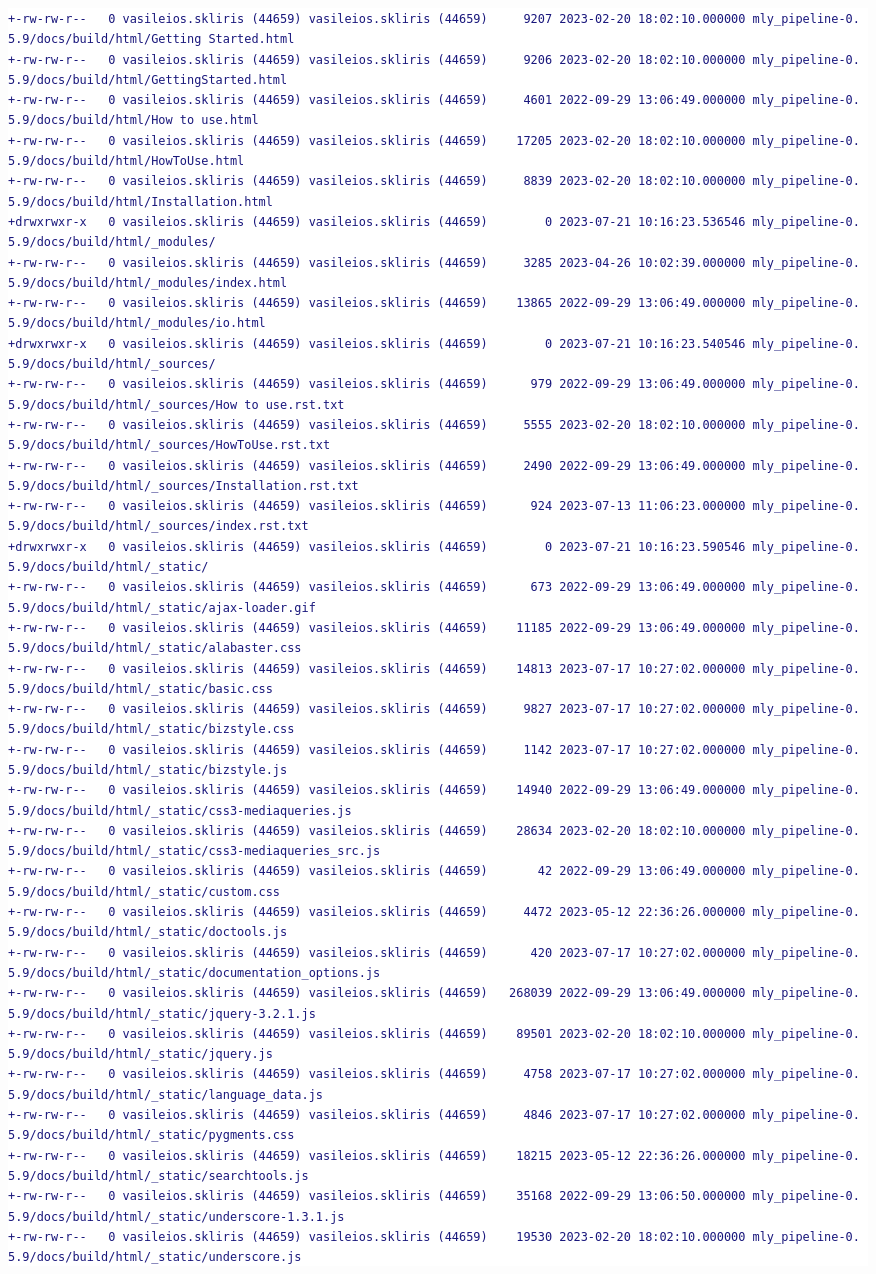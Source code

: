 ```diff
+-rw-rw-r--   0 vasileios.skliris (44659) vasileios.skliris (44659)     9207 2023-02-20 18:02:10.000000 mly_pipeline-0.5.9/docs/build/html/Getting Started.html
+-rw-rw-r--   0 vasileios.skliris (44659) vasileios.skliris (44659)     9206 2023-02-20 18:02:10.000000 mly_pipeline-0.5.9/docs/build/html/GettingStarted.html
+-rw-rw-r--   0 vasileios.skliris (44659) vasileios.skliris (44659)     4601 2022-09-29 13:06:49.000000 mly_pipeline-0.5.9/docs/build/html/How to use.html
+-rw-rw-r--   0 vasileios.skliris (44659) vasileios.skliris (44659)    17205 2023-02-20 18:02:10.000000 mly_pipeline-0.5.9/docs/build/html/HowToUse.html
+-rw-rw-r--   0 vasileios.skliris (44659) vasileios.skliris (44659)     8839 2023-02-20 18:02:10.000000 mly_pipeline-0.5.9/docs/build/html/Installation.html
+drwxrwxr-x   0 vasileios.skliris (44659) vasileios.skliris (44659)        0 2023-07-21 10:16:23.536546 mly_pipeline-0.5.9/docs/build/html/_modules/
+-rw-rw-r--   0 vasileios.skliris (44659) vasileios.skliris (44659)     3285 2023-04-26 10:02:39.000000 mly_pipeline-0.5.9/docs/build/html/_modules/index.html
+-rw-rw-r--   0 vasileios.skliris (44659) vasileios.skliris (44659)    13865 2022-09-29 13:06:49.000000 mly_pipeline-0.5.9/docs/build/html/_modules/io.html
+drwxrwxr-x   0 vasileios.skliris (44659) vasileios.skliris (44659)        0 2023-07-21 10:16:23.540546 mly_pipeline-0.5.9/docs/build/html/_sources/
+-rw-rw-r--   0 vasileios.skliris (44659) vasileios.skliris (44659)      979 2022-09-29 13:06:49.000000 mly_pipeline-0.5.9/docs/build/html/_sources/How to use.rst.txt
+-rw-rw-r--   0 vasileios.skliris (44659) vasileios.skliris (44659)     5555 2023-02-20 18:02:10.000000 mly_pipeline-0.5.9/docs/build/html/_sources/HowToUse.rst.txt
+-rw-rw-r--   0 vasileios.skliris (44659) vasileios.skliris (44659)     2490 2022-09-29 13:06:49.000000 mly_pipeline-0.5.9/docs/build/html/_sources/Installation.rst.txt
+-rw-rw-r--   0 vasileios.skliris (44659) vasileios.skliris (44659)      924 2023-07-13 11:06:23.000000 mly_pipeline-0.5.9/docs/build/html/_sources/index.rst.txt
+drwxrwxr-x   0 vasileios.skliris (44659) vasileios.skliris (44659)        0 2023-07-21 10:16:23.590546 mly_pipeline-0.5.9/docs/build/html/_static/
+-rw-rw-r--   0 vasileios.skliris (44659) vasileios.skliris (44659)      673 2022-09-29 13:06:49.000000 mly_pipeline-0.5.9/docs/build/html/_static/ajax-loader.gif
+-rw-rw-r--   0 vasileios.skliris (44659) vasileios.skliris (44659)    11185 2022-09-29 13:06:49.000000 mly_pipeline-0.5.9/docs/build/html/_static/alabaster.css
+-rw-rw-r--   0 vasileios.skliris (44659) vasileios.skliris (44659)    14813 2023-07-17 10:27:02.000000 mly_pipeline-0.5.9/docs/build/html/_static/basic.css
+-rw-rw-r--   0 vasileios.skliris (44659) vasileios.skliris (44659)     9827 2023-07-17 10:27:02.000000 mly_pipeline-0.5.9/docs/build/html/_static/bizstyle.css
+-rw-rw-r--   0 vasileios.skliris (44659) vasileios.skliris (44659)     1142 2023-07-17 10:27:02.000000 mly_pipeline-0.5.9/docs/build/html/_static/bizstyle.js
+-rw-rw-r--   0 vasileios.skliris (44659) vasileios.skliris (44659)    14940 2022-09-29 13:06:49.000000 mly_pipeline-0.5.9/docs/build/html/_static/css3-mediaqueries.js
+-rw-rw-r--   0 vasileios.skliris (44659) vasileios.skliris (44659)    28634 2023-02-20 18:02:10.000000 mly_pipeline-0.5.9/docs/build/html/_static/css3-mediaqueries_src.js
+-rw-rw-r--   0 vasileios.skliris (44659) vasileios.skliris (44659)       42 2022-09-29 13:06:49.000000 mly_pipeline-0.5.9/docs/build/html/_static/custom.css
+-rw-rw-r--   0 vasileios.skliris (44659) vasileios.skliris (44659)     4472 2023-05-12 22:36:26.000000 mly_pipeline-0.5.9/docs/build/html/_static/doctools.js
+-rw-rw-r--   0 vasileios.skliris (44659) vasileios.skliris (44659)      420 2023-07-17 10:27:02.000000 mly_pipeline-0.5.9/docs/build/html/_static/documentation_options.js
+-rw-rw-r--   0 vasileios.skliris (44659) vasileios.skliris (44659)   268039 2022-09-29 13:06:49.000000 mly_pipeline-0.5.9/docs/build/html/_static/jquery-3.2.1.js
+-rw-rw-r--   0 vasileios.skliris (44659) vasileios.skliris (44659)    89501 2023-02-20 18:02:10.000000 mly_pipeline-0.5.9/docs/build/html/_static/jquery.js
+-rw-rw-r--   0 vasileios.skliris (44659) vasileios.skliris (44659)     4758 2023-07-17 10:27:02.000000 mly_pipeline-0.5.9/docs/build/html/_static/language_data.js
+-rw-rw-r--   0 vasileios.skliris (44659) vasileios.skliris (44659)     4846 2023-07-17 10:27:02.000000 mly_pipeline-0.5.9/docs/build/html/_static/pygments.css
+-rw-rw-r--   0 vasileios.skliris (44659) vasileios.skliris (44659)    18215 2023-05-12 22:36:26.000000 mly_pipeline-0.5.9/docs/build/html/_static/searchtools.js
+-rw-rw-r--   0 vasileios.skliris (44659) vasileios.skliris (44659)    35168 2022-09-29 13:06:50.000000 mly_pipeline-0.5.9/docs/build/html/_static/underscore-1.3.1.js
+-rw-rw-r--   0 vasileios.skliris (44659) vasileios.skliris (44659)    19530 2023-02-20 18:02:10.000000 mly_pipeline-0.5.9/docs/build/html/_static/underscore.js
```